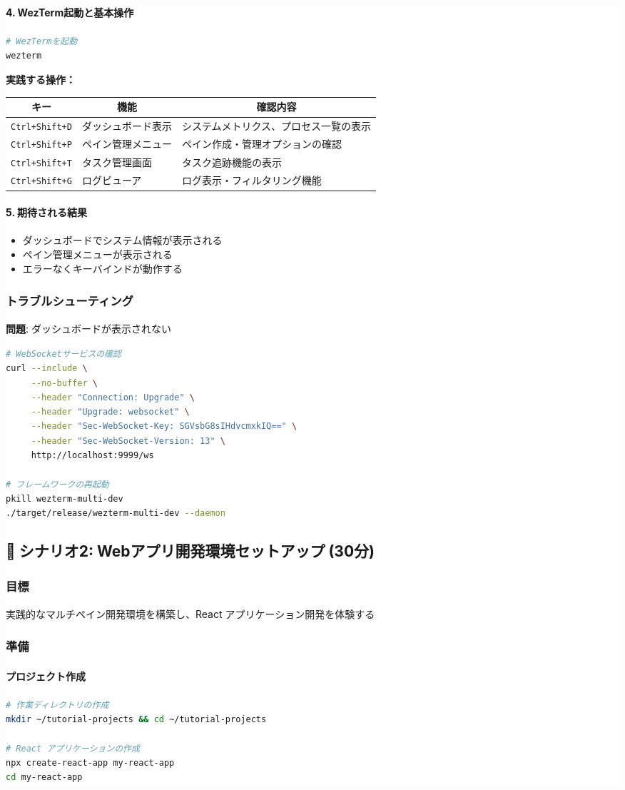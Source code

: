 #### 4. WezTerm起動と基本操作
```bash
# WezTermを起動
wezterm
```

**実践する操作：**

| キー | 機能 | 確認内容 |
|------|------|----------|
| `Ctrl+Shift+D` | ダッシュボード表示 | システムメトリクス、プロセス一覧の表示 |
| `Ctrl+Shift+P` | ペイン管理メニュー | ペイン作成・管理オプションの確認 |
| `Ctrl+Shift+T` | タスク管理画面 | タスク追跡機能の表示 |
| `Ctrl+Shift+G` | ログビューア | ログ表示・フィルタリング機能 |

#### 5. 期待される結果
- ダッシュボードでシステム情報が表示される
- ペイン管理メニューが表示される
- エラーなくキーバインドが動作する

### トラブルシューティング

**問題**: ダッシュボードが表示されない
```bash
# WebSocketサービスの確認
curl --include \
     --no-buffer \
     --header "Connection: Upgrade" \
     --header "Upgrade: websocket" \
     --header "Sec-WebSocket-Key: SGVsbG8sIHdvcmxkIQ==" \
     --header "Sec-WebSocket-Version: 13" \
     http://localhost:9999/ws

# フレームワークの再起動
pkill wezterm-multi-dev
./target/release/wezterm-multi-dev --daemon
```

## 🔧 シナリオ2: Webアプリ開発環境セットアップ (30分)

### 目標
実践的なマルチペイン開発環境を構築し、React アプリケーション開発を体験する

### 準備

#### プロジェクト作成
```bash
# 作業ディレクトリの作成
mkdir ~/tutorial-projects && cd ~/tutorial-projects

# React アプリケーションの作成
npx create-react-app my-react-app
cd my-react-app
```
